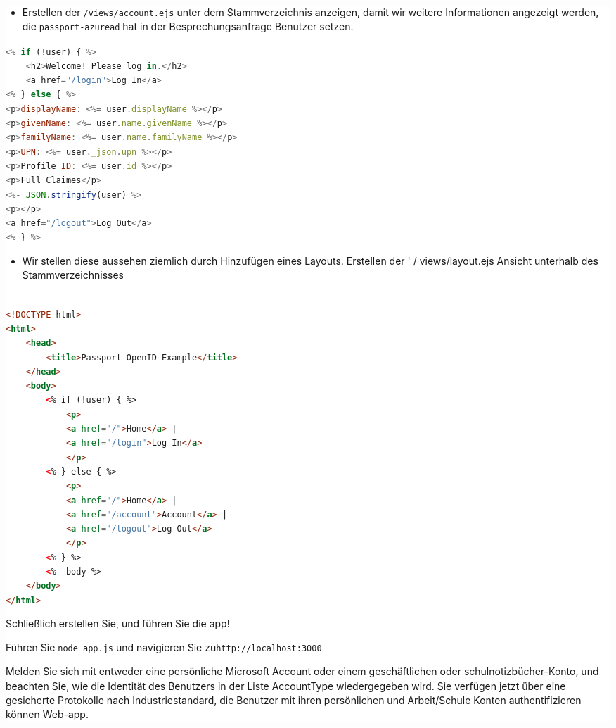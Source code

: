 - Erstellen der `/views/account.ejs` unter dem Stammverzeichnis anzeigen, damit wir weitere Informationen angezeigt werden, die `passport-azuread` hat in der Besprechungsanfrage Benutzer setzen.

```Javascript
<% if (!user) { %>
    <h2>Welcome! Please log in.</h2>
    <a href="/login">Log In</a>
<% } else { %>
<p>displayName: <%= user.displayName %></p>
<p>givenName: <%= user.name.givenName %></p>
<p>familyName: <%= user.name.familyName %></p>
<p>UPN: <%= user._json.upn %></p>
<p>Profile ID: <%= user.id %></p>
<p>Full Claimes</p>
<%- JSON.stringify(user) %>
<p></p>
<a href="/logout">Log Out</a>
<% } %>
```

- Wir stellen diese aussehen ziemlich durch Hinzufügen eines Layouts. Erstellen der ' / views/layout.ejs Ansicht unterhalb des Stammverzeichnisses

```HTML

<!DOCTYPE html>
<html>
    <head>
        <title>Passport-OpenID Example</title>
    </head>
    <body>
        <% if (!user) { %>
            <p>
            <a href="/">Home</a> | 
            <a href="/login">Log In</a>
            </p>
        <% } else { %>
            <p>
            <a href="/">Home</a> | 
            <a href="/account">Account</a> | 
            <a href="/logout">Log Out</a>
            </p>
        <% } %>
        <%- body %>
    </body>
</html>
```

Schließlich erstellen Sie, und führen Sie die app! 

Führen Sie `node app.js` und navigieren Sie zu`http://localhost:3000`


Melden Sie sich mit entweder eine persönliche Microsoft Account oder einem geschäftlichen oder schulnotizbücher-Konto, und beachten Sie, wie die Identität des Benutzers in der Liste AccountType wiedergegeben wird.  Sie verfügen jetzt über eine gesicherte Protokolle nach Industriestandard, die Benutzer mit ihren persönlichen und Arbeit/Schule Konten authentifizieren können Web-app.
